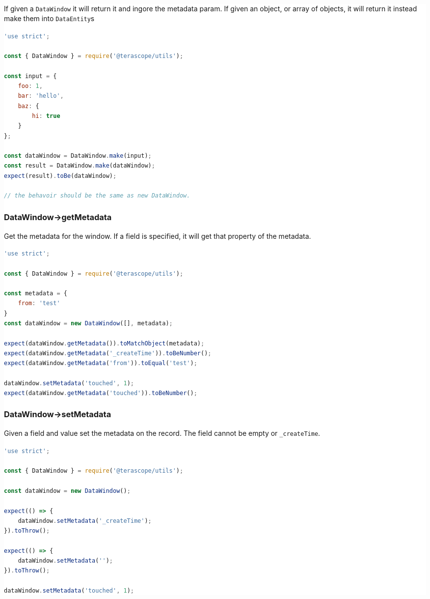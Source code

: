 If given a `DataWindow` it will return it and ingore the metadata param.
If given an object, or array of objects, it will return it instead make them into `DataEntity`s

```js
'use strict';

const { DataWindow } = require('@terascope/utils');

const input = {
    foo: 1,
    bar: 'hello',
    baz: {
        hi: true
    }
};

const dataWindow = DataWindow.make(input);
const result = DataWindow.make(dataWindow);
expect(result).toBe(dataWindow);

// the behavoir should be the same as new DataWindow.
```

### DataWindow->getMetadata

Get the metadata for the window. If a field is specified, it will get that property of the metadata.

```js
'use strict';

const { DataWindow } = require('@terascope/utils');

const metadata = {
    from: 'test'
}
const dataWindow = new DataWindow([], metadata);

expect(dataWindow.getMetadata()).toMatchObject(metadata);
expect(dataWindow.getMetadata('_createTime')).toBeNumber();
expect(dataWindow.getMetadata('from')).toEqual('test');

dataWindow.setMetadata('touched', 1);
expect(dataWindow.getMetadata('touched')).toBeNumber();
```

### DataWindow->setMetadata

Given a field and value set the metadata on the record. The field cannot be empty or `_createTime`.

```js
'use strict';

const { DataWindow } = require('@terascope/utils');

const dataWindow = new DataWindow();

expect(() => {
    dataWindow.setMetadata('_createTime');
}).toThrow();

expect(() => {
    dataWindow.setMetadata('');
}).toThrow();

dataWindow.setMetadata('touched', 1);
```